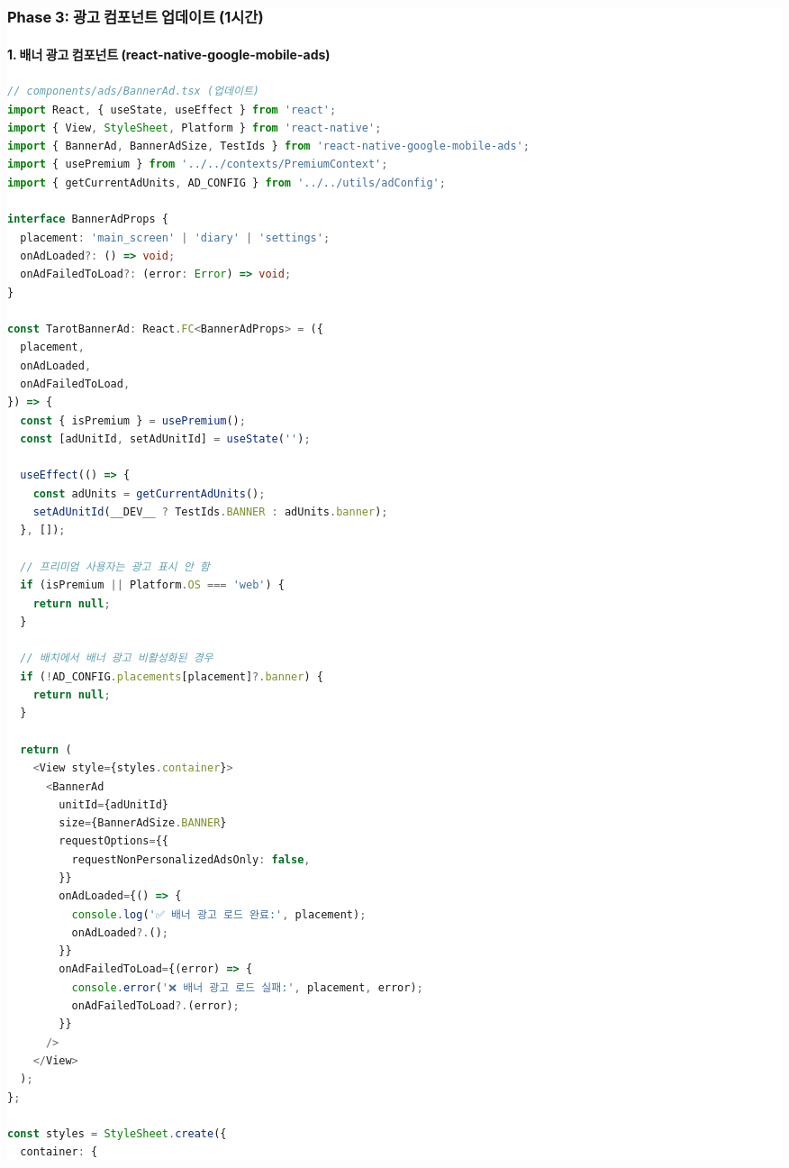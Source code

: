 
### **Phase 3: 광고 컴포넌트 업데이트 (1시간)**

#### **1. 배너 광고 컴포넌트 (react-native-google-mobile-ads)**
```typescript
// components/ads/BannerAd.tsx (업데이트)
import React, { useState, useEffect } from 'react';
import { View, StyleSheet, Platform } from 'react-native';
import { BannerAd, BannerAdSize, TestIds } from 'react-native-google-mobile-ads';
import { usePremium } from '../../contexts/PremiumContext';
import { getCurrentAdUnits, AD_CONFIG } from '../../utils/adConfig';

interface BannerAdProps {
  placement: 'main_screen' | 'diary' | 'settings';
  onAdLoaded?: () => void;
  onAdFailedToLoad?: (error: Error) => void;
}

const TarotBannerAd: React.FC<BannerAdProps> = ({
  placement,
  onAdLoaded,
  onAdFailedToLoad,
}) => {
  const { isPremium } = usePremium();
  const [adUnitId, setAdUnitId] = useState('');

  useEffect(() => {
    const adUnits = getCurrentAdUnits();
    setAdUnitId(__DEV__ ? TestIds.BANNER : adUnits.banner);
  }, []);

  // 프리미엄 사용자는 광고 표시 안 함
  if (isPremium || Platform.OS === 'web') {
    return null;
  }

  // 배치에서 배너 광고 비활성화된 경우
  if (!AD_CONFIG.placements[placement]?.banner) {
    return null;
  }

  return (
    <View style={styles.container}>
      <BannerAd
        unitId={adUnitId}
        size={BannerAdSize.BANNER}
        requestOptions={{
          requestNonPersonalizedAdsOnly: false,
        }}
        onAdLoaded={() => {
          console.log('✅ 배너 광고 로드 완료:', placement);
          onAdLoaded?.();
        }}
        onAdFailedToLoad={(error) => {
          console.error('❌ 배너 광고 로드 실패:', placement, error);
          onAdFailedToLoad?.(error);
        }}
      />
    </View>
  );
};

const styles = StyleSheet.create({
  container: {
```